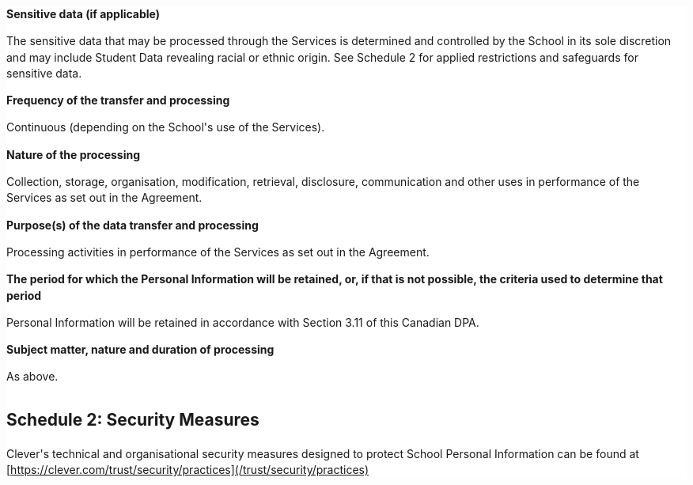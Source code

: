**Sensitive data (if applicable)**

The sensitive data that may be processed through the Services is determined and controlled by the School in its sole discretion and may include Student Data revealing racial or ethnic origin. See Schedule 2 for applied restrictions and safeguards for sensitive data.

**Frequency of the transfer and processing**

Continuous (depending on the School's use of the Services).

**Nature of the processing**

Collection, storage, organisation, modification, retrieval, disclosure, communication and other uses in performance of the Services as set out in the Agreement.

**Purpose(s) of the data transfer and processing**

Processing activities in performance of the Services as set out in the Agreement.

**The period for which the Personal Information will be retained, or, if that is not possible, the criteria used to determine that period**

Personal Information will be retained in accordance with Section 3.11 of this Canadian DPA.

**Subject matter, nature and duration of processing**

As above.

## Schedule 2: Security Measures

Clever's technical and organisational security measures designed to protect School Personal Information can be found at [https://clever.com/trust/security/practices](/trust/security/practices)
